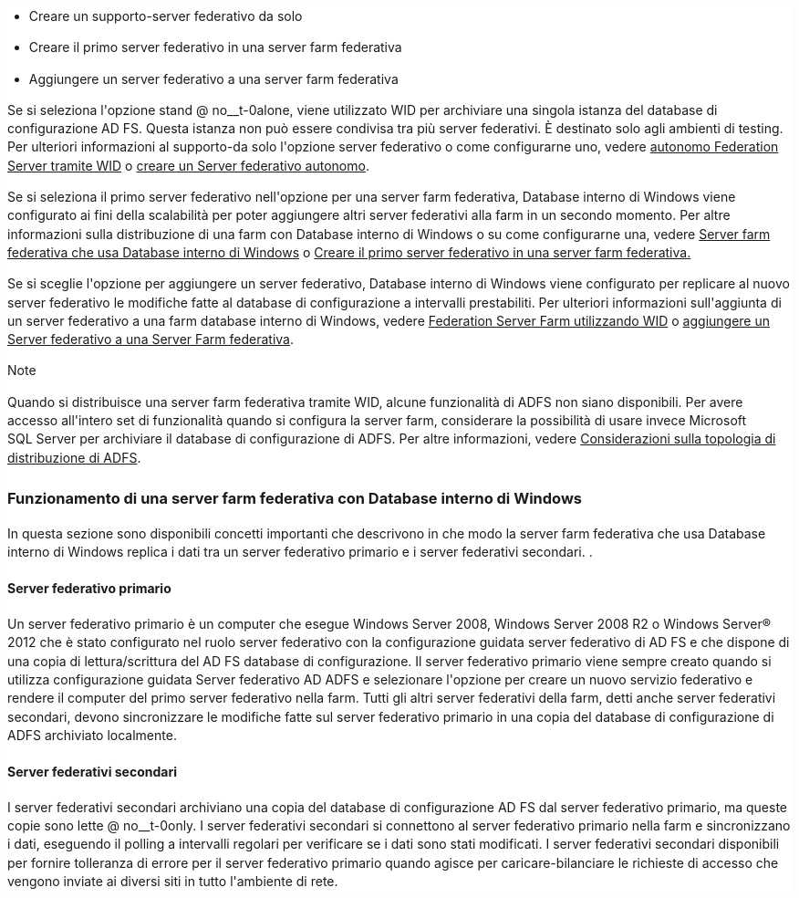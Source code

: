 -   Creare un supporto\-server federativo da solo  
  
-   Creare il primo server federativo in una server farm federativa  
  
-   Aggiungere un server federativo a una server farm federativa  
  
Se si seleziona l'opzione stand @ no__t-0alone, viene utilizzato WID per archiviare una singola istanza del database di configurazione AD FS. Questa istanza non può essere condivisa tra più server federativi. È destinato solo agli ambienti di testing. Per ulteriori informazioni al supporto\-da solo l'opzione server federativo o come configurarne uno, vedere [autonomo Federation Server tramite WID](https://technet.microsoft.com/library/gg982486.aspx) o [creare un Server federativo autonomo](https://technet.microsoft.com/library/ee913579.aspx).  
  
Se si seleziona il primo server federativo nell'opzione per una server farm federativa, Database interno di Windows viene configurato ai fini della scalabilità per poter aggiungere altri server federativi alla farm in un secondo momento. Per altre informazioni sulla distribuzione di una farm con Database interno di Windows o su come configurarne una, vedere [Server farm federativa che usa Database interno di Windows](https://technet.microsoft.com/library/gg982492.aspx) o [Creare il primo server federativo in una server farm federativa.](https://technet.microsoft.com/library/dd807070.aspx)  
  
Se si sceglie l'opzione per aggiungere un server federativo, Database interno di Windows viene configurato per replicare al nuovo server federativo le modifiche fatte al database di configurazione a intervalli prestabiliti. Per ulteriori informazioni sull'aggiunta di un server federativo a una farm database interno di Windows, vedere [Federation Server Farm utilizzando WID](https://technet.microsoft.com/library/gg982492.aspx) o [aggiungere un Server federativo a una Server Farm federativa](https://technet.microsoft.com/library/ee913575.aspx).  
  
> [!NOTE]  
> Quando si distribuisce una server farm federativa tramite WID, alcune funzionalità di ADFS non siano disponibili. Per avere accesso all'intero set di funzionalità quando si configura la server farm, considerare la possibilità di usare invece Microsoft SQL Server per archiviare il database di configurazione di ADFS. Per altre informazioni, vedere [Considerazioni sulla topologia di distribuzione di ADFS](https://technet.microsoft.com/library/gg982489(v=ws.11).aspx).  
  
### <a name="how-a-wid-federation-server-farm-works"></a>Funzionamento di una server farm federativa con Database interno di Windows  
In questa sezione sono disponibili concetti importanti che descrivono in che modo la server farm federativa che usa Database interno di Windows replica i dati tra un server federativo primario e i server federativi secondari. .  
  
#### <a name="primary-federation-server"></a>Server federativo primario  
Un server federativo primario è un computer che esegue Windows Server 2008, Windows Server 2008 R2 o Windows Server® 2012 che è stato configurato nel ruolo server federativo con la configurazione guidata server federativo di AD FS e che dispone di una copia di lettura/scrittura del AD FS database di configurazione. Il server federativo primario viene sempre creato quando si utilizza configurazione guidata Server federativo AD ADFS e selezionare l'opzione per creare un nuovo servizio federativo e rendere il computer del primo server federativo nella farm. Tutti gli altri server federativi della farm, detti anche server federativi secondari, devono sincronizzare le modifiche fatte sul server federativo primario in una copia del database di configurazione di ADFS archiviato localmente.  
  
#### <a name="secondary-federation-servers"></a>Server federativi secondari  
I server federativi secondari archiviano una copia del database di configurazione AD FS dal server federativo primario, ma queste copie sono lette @ no__t-0only. I server federativi secondari si connettono al server federativo primario nella farm e sincronizzano i dati, eseguendo il polling a intervalli regolari per verificare se i dati sono stati modificati. I server federativi secondari disponibili per fornire tolleranza di errore per il server federativo primario quando agisce per caricare\-bilanciare le richieste di accesso che vengono inviate ai diversi siti in tutto l'ambiente di rete.  
  
